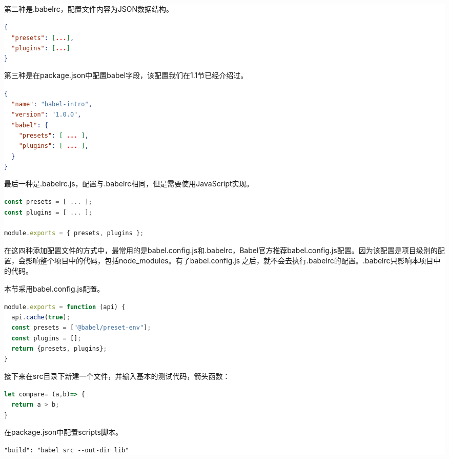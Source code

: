 第二种是.babelrc，配置文件内容为JSON数据结构。

```json
{
  "presets": [...],
  "plugins": [...]
}
```

第三种是在package.json中配置babel字段，该配置我们在1.1节已经介绍过。

```json
{
  "name": "babel-intro",
  "version": "1.0.0",
  "babel": {
    "presets": [ ... ],
    "plugins": [ ... ],
  }
}
```

最后一种是.babelrc.js，配置与.babelrc相同，但是需要使用JavaScript实现。

```js
const presets = [ ... ];
const plugins = [ ... ];

module.exports = { presets, plugins };
```

在这四种添加配置文件的方式中，最常用的是babel.config.js和.babelrc，Babel官方推荐babel.config.js配置。因为该配置是项目级别的配置，会影响整个项目中的代码，包括node_modules。有了babel.config.js 之后，就不会去执行.babelrc的配置。.babelrc只影响本项目中的代码。

本节采用babel.config.js配置。

```js
module.exports = function (api) {
  api.cache(true);
  const presets = ["@babel/preset-env"];
  const plugins = [];
  return {presets, plugins};
}
```

接下来在src目录下新建一个文件，并输入基本的测试代码，箭头函数：

```js
let compare= (a,b)=> {
  return a > b;
}
```

在package.json中配置scripts脚本。

```
"build": "babel src --out-dir lib"
```
